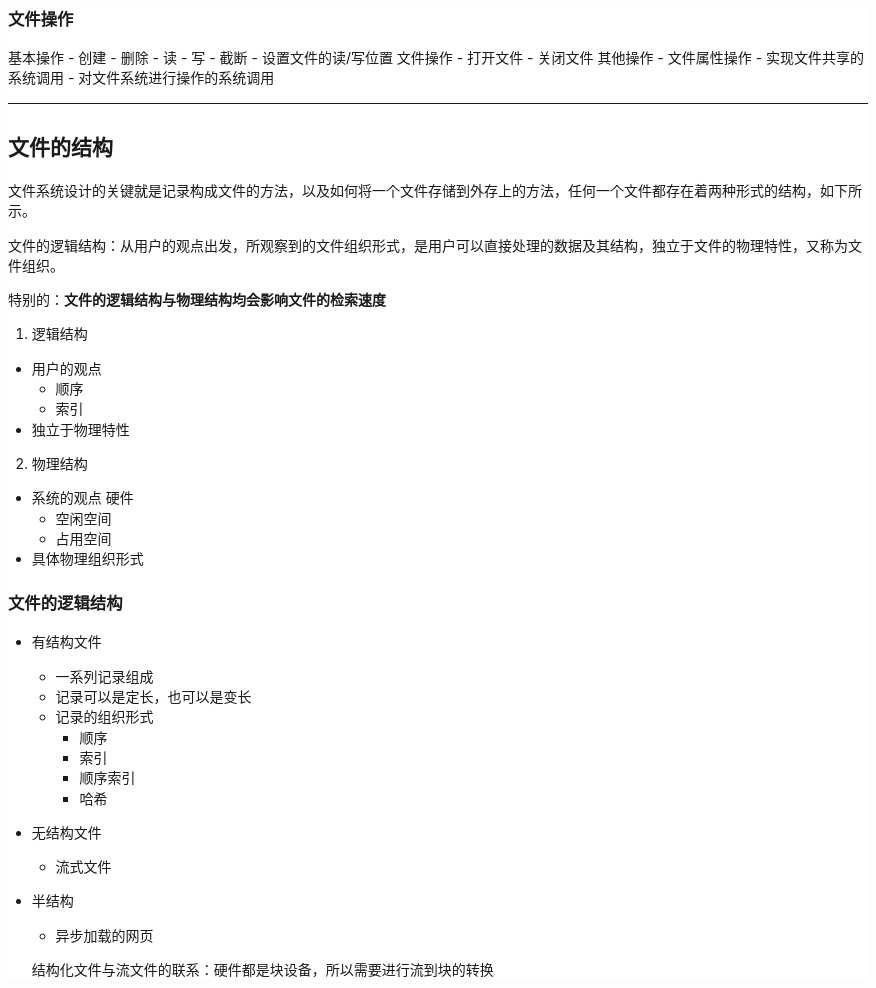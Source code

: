 ### 文件操作
基本操作
    - 创建
    - 删除
    - 读
    - 写
    - 截断
    - 设置文件的读/写位置
文件操作
    - 打开文件
    - 关闭文件
其他操作
    - 文件属性操作
    - 实现文件共享的系统调用
    - 对文件系统进行操作的系统调用

---
## 文件的结构
文件系统设计的关键就是记录构成文件的方法，以及如何将一个文件存储到外存上的方法，任何一个文件都存在着两种形式的结构，如下所示。

文件的逻辑结构：从用户的观点出发，所观察到的文件组织形式，是用户可以直接处理的数据及其结构，独立于文件的物理特性，又称为文件组织。

特别的：**文件的逻辑结构与物理结构均会影响文件的检索速度**

1. 逻辑结构
  - 用户的观点
    - 顺序
    - 索引
  - 独立于物理特性
2. 物理结构
  - 系统的观点 硬件
    - 空闲空间
    - 占用空间
  - 具体物理组织形式

### 文件的逻辑结构

- 有结构文件
  - 一系列记录组成
  - 记录可以是定长，也可以是变长
  - 记录的组织形式
    - 顺序
    - 索引
    - 顺序索引
    - 哈希
- 无结构文件
  - 流式文件
- 半结构
  - 异步加载的网页

  结构化文件与流文件的联系：硬件都是块设备，所以需要进行流到块的转换
  